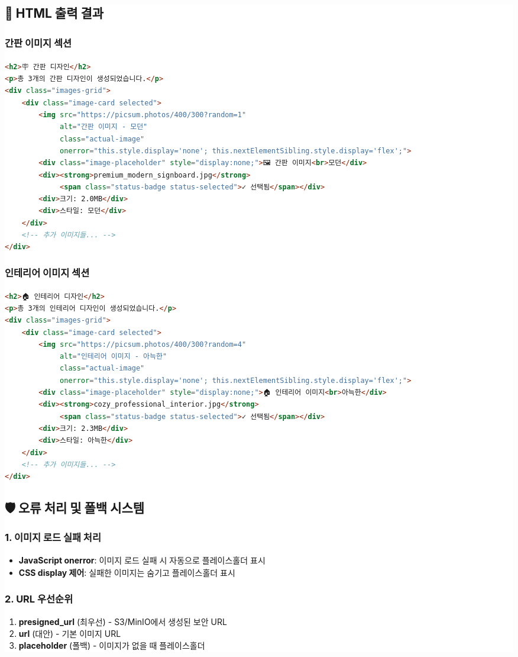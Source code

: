 ## 🎨 HTML 출력 결과

### 간판 이미지 섹션
```html
<h2>🪧 간판 디자인</h2>
<p>총 3개의 간판 디자인이 생성되었습니다.</p>
<div class="images-grid">
    <div class="image-card selected">
        <img src="https://picsum.photos/400/300?random=1" 
             alt="간판 이미지 - 모던" 
             class="actual-image" 
             onerror="this.style.display='none'; this.nextElementSibling.style.display='flex';">
        <div class="image-placeholder" style="display:none;">🖼️ 간판 이미지<br>모던</div>
        <div><strong>premium_modern_signboard.jpg</strong>
             <span class="status-badge status-selected">✓ 선택됨</span></div>
        <div>크기: 2.0MB</div>
        <div>스타일: 모던</div>
    </div>
    <!-- 추가 이미지들... -->
</div>
```

### 인테리어 이미지 섹션
```html
<h2>🏠 인테리어 디자인</h2>
<p>총 3개의 인테리어 디자인이 생성되었습니다.</p>
<div class="images-grid">
    <div class="image-card selected">
        <img src="https://picsum.photos/400/300?random=4" 
             alt="인테리어 이미지 - 아늑한" 
             class="actual-image" 
             onerror="this.style.display='none'; this.nextElementSibling.style.display='flex';">
        <div class="image-placeholder" style="display:none;">🏠 인테리어 이미지<br>아늑한</div>
        <div><strong>cozy_professional_interior.jpg</strong>
             <span class="status-badge status-selected">✓ 선택됨</span></div>
        <div>크기: 2.3MB</div>
        <div>스타일: 아늑한</div>
    </div>
    <!-- 추가 이미지들... -->
</div>
```

## 🛡️ 오류 처리 및 폴백 시스템

### 1. 이미지 로드 실패 처리
- **JavaScript onerror**: 이미지 로드 실패 시 자동으로 플레이스홀더 표시
- **CSS display 제어**: 실패한 이미지는 숨기고 플레이스홀더 표시

### 2. URL 우선순위
1. **presigned_url** (최우선) - S3/MinIO에서 생성된 보안 URL
2. **url** (대안) - 기본 이미지 URL
3. **placeholder** (폴백) - 이미지가 없을 때 플레이스홀더
